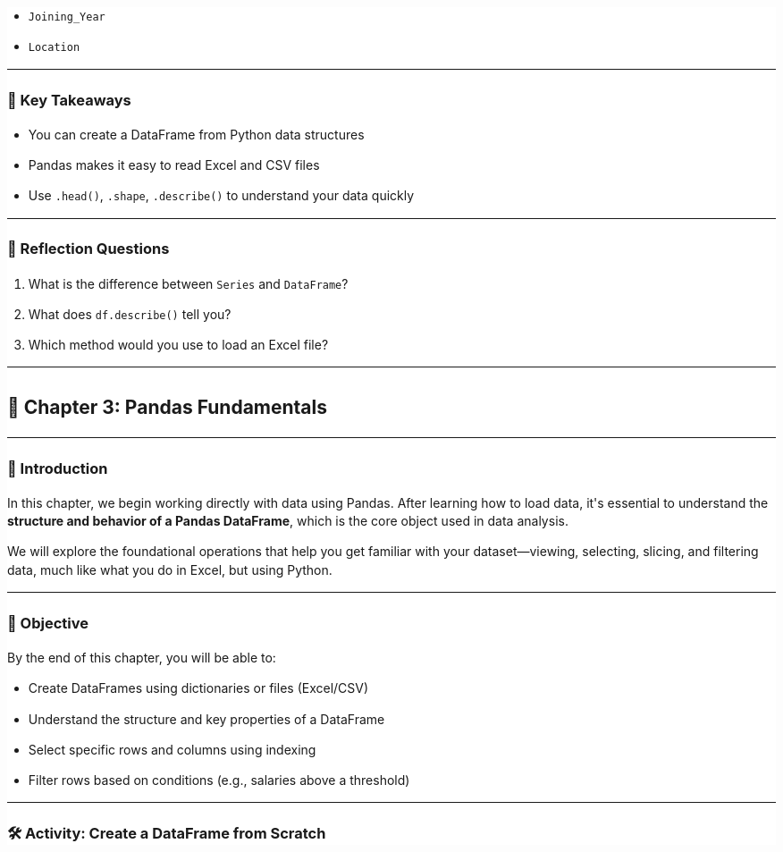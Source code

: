 - `Joining_Year`

- `Location`

---

### 🧠 Key Takeaways

- You can create a DataFrame from Python data structures

- Pandas makes it easy to read Excel and CSV files

- Use `.head()`, `.shape`, `.describe()` to understand your data quickly

---

### 📝 Reflection Questions

1. What is the difference between `Series` and `DataFrame`?

2. What does `df.describe()` tell you?

3. Which method would you use to load an Excel file?

---

## 📘 Chapter 3: Pandas Fundamentals

---

### 📌 Introduction

In this chapter, we begin working directly with data using Pandas. After learning how to load data, it's essential to understand the **structure and behavior of a Pandas DataFrame**, which is the core object used in data analysis.

We will explore the foundational operations that help you get familiar with your dataset—viewing, selecting, slicing, and filtering data, much like what you do in Excel, but using Python.

---

### 🎯 Objective

By the end of this chapter, you will be able to:

- Create DataFrames using dictionaries or files (Excel/CSV)

- Understand the structure and key properties of a DataFrame

- Select specific rows and columns using indexing

- Filter rows based on conditions (e.g., salaries above a threshold)

---

### 🛠️ Activity: Create a DataFrame from Scratch
